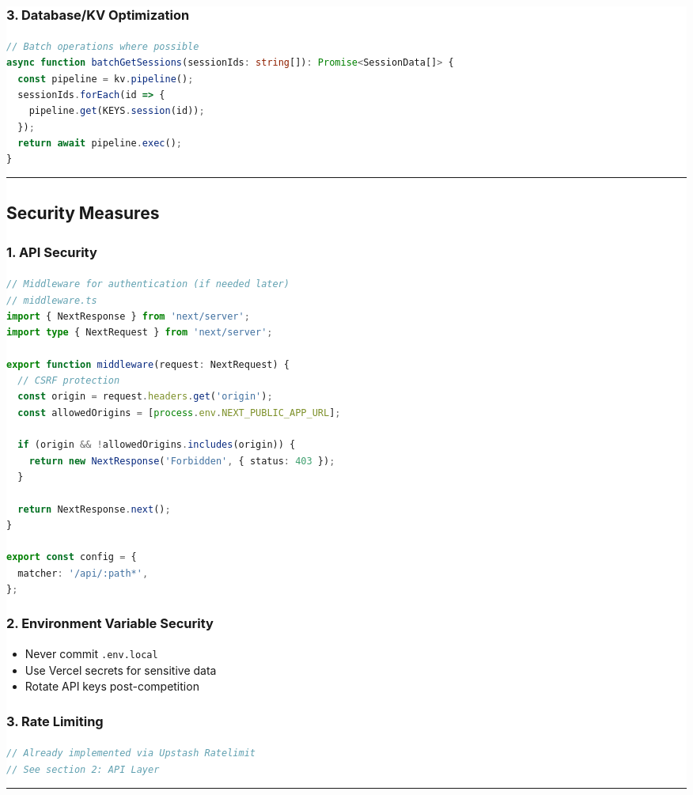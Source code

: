 ### 3. Database/KV Optimization

```typescript
// Batch operations where possible
async function batchGetSessions(sessionIds: string[]): Promise<SessionData[]> {
  const pipeline = kv.pipeline();
  sessionIds.forEach(id => {
    pipeline.get(KEYS.session(id));
  });
  return await pipeline.exec();
}
```

---

## Security Measures

### 1. API Security

```typescript
// Middleware for authentication (if needed later)
// middleware.ts
import { NextResponse } from 'next/server';
import type { NextRequest } from 'next/server';

export function middleware(request: NextRequest) {
  // CSRF protection
  const origin = request.headers.get('origin');
  const allowedOrigins = [process.env.NEXT_PUBLIC_APP_URL];

  if (origin && !allowedOrigins.includes(origin)) {
    return new NextResponse('Forbidden', { status: 403 });
  }

  return NextResponse.next();
}

export const config = {
  matcher: '/api/:path*',
};
```

### 2. Environment Variable Security

- Never commit `.env.local`
- Use Vercel secrets for sensitive data
- Rotate API keys post-competition

### 3. Rate Limiting

```typescript
// Already implemented via Upstash Ratelimit
// See section 2: API Layer
```

---